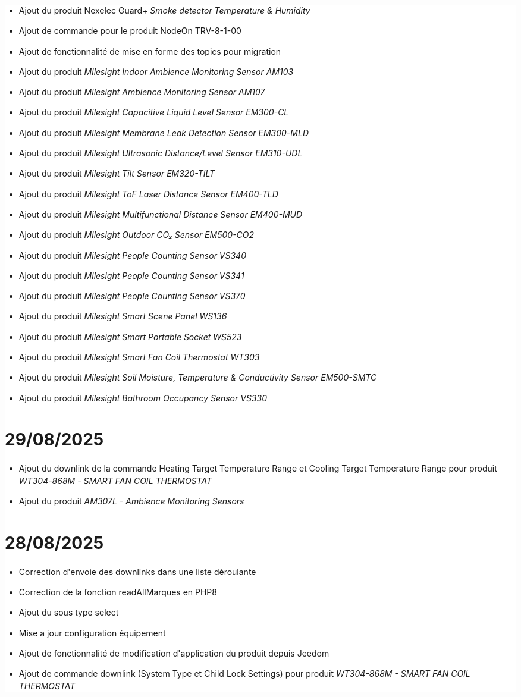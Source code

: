 - Ajout du produit Nexelec Guard+ *Smoke detector Temperature & Humidity* 

- Ajout de commande pour le produit NodeOn TRV-8-1-00

- Ajout de fonctionnalité de mise en forme des topics pour migration 

- Ajout du produit *Milesight Indoor Ambience Monitoring Sensor AM103*

- Ajout du produit *Milesight Ambience Monitoring Sensor AM107*

- Ajout du produit *Milesight Capacitive Liquid Level Sensor EM300-CL*

- Ajout du produit *Milesight Membrane Leak Detection Sensor EM300-MLD*

- Ajout du produit *Milesight Ultrasonic Distance/Level Sensor EM310-UDL*

- Ajout du produit *Milesight Tilt Sensor EM320-TILT*

- Ajout du produit *Milesight ToF Laser Distance Sensor EM400-TLD*

- Ajout du produit *Milesight Multifunctional Distance Sensor EM400-MUD*

- Ajout du produit *Milesight Outdoor CO₂ Sensor EM500-CO2*

- Ajout du produit *Milesight People Counting Sensor VS340*

- Ajout du produit *Milesight People Counting Sensor VS341*

- Ajout du produit *Milesight People Counting Sensor VS370*

- Ajout du produit *Milesight Smart Scene Panel WS136*

- Ajout du produit *Milesight Smart Portable Socket WS523*

- Ajout du produit *Milesight Smart Fan Coil Thermostat WT303*

- Ajout du produit *Milesight Soil Moisture, Temperature & Conductivity Sensor EM500-SMTC*

- Ajout du produit *Milesight Bathroom Occupancy Sensor VS330*



# 29/08/2025
- Ajout du downlink de la commande Heating Target Temperature Range et Cooling Target Temperature Range pour produit *WT304-868M - SMART FAN COIL THERMOSTAT*

- Ajout du produit *AM307L - Ambience Monitoring Sensors*


# 28/08/2025
- Correction d'envoie des downlinks dans une liste déroulante

- Correction de la fonction readAllMarques en PHP8

- Ajout du sous type select

- Mise a jour configuration équipement 

- Ajout de fonctionnalité de modification d'application du produit depuis Jeedom

- Ajout de commande downlink (System Type et Child Lock Settings) pour produit *WT304-868M - SMART FAN COIL THERMOSTAT*

